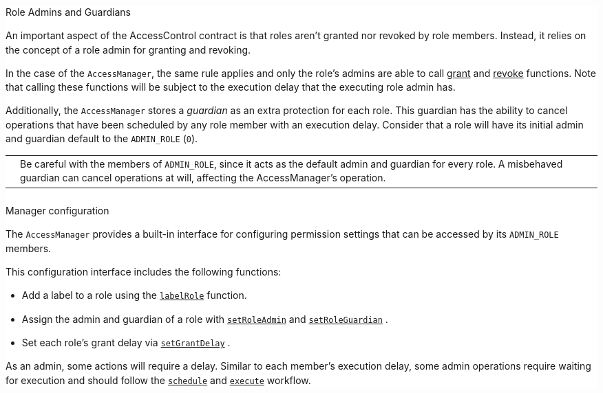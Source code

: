 ### [](https://docs.openzeppelin.com/contracts/5.x/access-control#role_admins_and_guardians)
Role Admins and Guardians

An important aspect of the AccessControl contract is that roles aren’t granted nor revoked by role members. Instead, it relies on the concept of a role admin for granting and revoking.

In the case of the `AccessManager`, the same rule applies and only the role’s admins are able to call [grant](https://docs.openzeppelin.com/contracts/5.x/api/access#AccessManager-grantRole-uint64-address-uint32-)
 and [revoke](https://docs.openzeppelin.com/contracts/5.x/api/access#AccessManager-revokeRole-uint64-address-)
 functions. Note that calling these functions will be subject to the execution delay that the executing role admin has.

Additionally, the `AccessManager` stores a _guardian_ as an extra protection for each role. This guardian has the ability to cancel operations that have been scheduled by any role member with an execution delay. Consider that a role will have its initial admin and guardian default to the `ADMIN_ROLE` (`0`).

|     |     |
| --- | --- |
|     | Be careful with the members of `ADMIN_ROLE`, since it acts as the default admin and guardian for every role. A misbehaved guardian can cancel operations at will, affecting the AccessManager’s operation. |

### [](https://docs.openzeppelin.com/contracts/5.x/access-control#manager_configuration)
Manager configuration

The `AccessManager` provides a built-in interface for configuring permission settings that can be accessed by its `ADMIN_ROLE` members.

This configuration interface includes the following functions:

*   Add a label to a role using the [`labelRole`](https://docs.openzeppelin.com/contracts/5.x/api/access#AccessManager-labelRole-uint64-string-)
     function.
    
*   Assign the admin and guardian of a role with [`setRoleAdmin`](https://docs.openzeppelin.com/contracts/5.x/api/access#AccessManager-setRoleAdmin-uint64-uint64-)
     and [`setRoleGuardian`](https://docs.openzeppelin.com/contracts/5.x/api/access#AccessManager-setRoleGuardian-uint64-uint64-)
    .
    
*   Set each role’s grant delay via [`setGrantDelay`](https://docs.openzeppelin.com/contracts/5.x/api/access#AccessManager-setGrantDelay-uint64-uint32-)
    .
    

As an admin, some actions will require a delay. Similar to each member’s execution delay, some admin operations require waiting for execution and should follow the [`schedule`](https://docs.openzeppelin.com/contracts/5.x/api/access#AccessManager-schedule-address-bytes-uint48-)
 and [`execute`](https://docs.openzeppelin.com/contracts/5.x/api/access#AccessManager-execute-address-bytes-)
 workflow.
